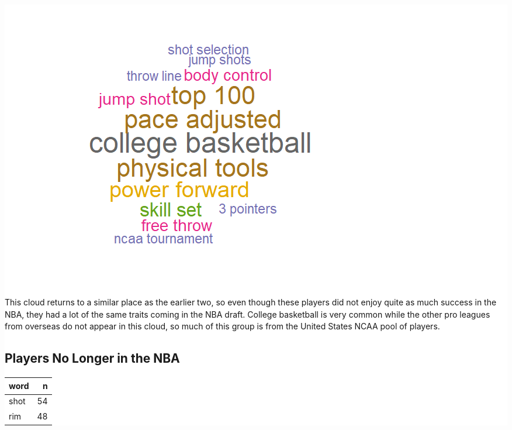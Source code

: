 ![](README_files/figure-gfm/unnamed-chunk-22-1.png)

This cloud returns to a similar place as the earlier two, so even though
these players did not enjoy quite as much success in the NBA, they had a
lot of the same traits coming in the NBA draft. College basketball is
very common while the other pro leagues from overseas do not appear in
this cloud, so much of this group is from the United States NCAA pool of
players.

## Players No Longer in the NBA

<table>
<thead>
<tr>
<th style="text-align:left;">
word
</th>
<th style="text-align:right;">
n
</th>
</tr>
</thead>
<tbody>
<tr>
<td style="text-align:left;">
shot
</td>
<td style="text-align:right;">
54
</td>
</tr>
<tr>
<td style="text-align:left;">
rim
</td>
<td style="text-align:right;">
48
</td>
</tr>